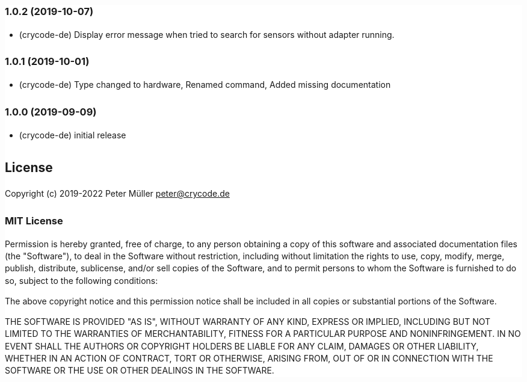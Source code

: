 ### 1.0.2 (2019-10-07)

* (crycode-de) Display error message when tried to search for sensors without adapter running.

### 1.0.1 (2019-10-01)

* (crycode-de) Type changed to hardware, Renamed command, Added missing documentation

### 1.0.0 (2019-09-09)

* (crycode-de) initial release

## License

Copyright (c) 2019-2022 Peter Müller <peter@crycode.de>

### MIT License

Permission is hereby granted, free of charge, to any person obtaining
a copy of this software and associated documentation files (the
"Software"), to deal in the Software without restriction, including
without limitation the rights to use, copy, modify, merge, publish,
distribute, sublicense, and/or sell copies of the Software, and to
permit persons to whom the Software is furnished to do so, subject to
the following conditions:

The above copyright notice and this permission notice shall be
included in all copies or substantial portions of the Software.

THE SOFTWARE IS PROVIDED "AS IS", WITHOUT WARRANTY OF ANY KIND,
EXPRESS OR IMPLIED, INCLUDING BUT NOT LIMITED TO THE WARRANTIES OF
MERCHANTABILITY, FITNESS FOR A PARTICULAR PURPOSE AND
NONINFRINGEMENT. IN NO EVENT SHALL THE AUTHORS OR COPYRIGHT HOLDERS BE
LIABLE FOR ANY CLAIM, DAMAGES OR OTHER LIABILITY, WHETHER IN AN ACTION
OF CONTRACT, TORT OR OTHERWISE, ARISING FROM, OUT OF OR IN CONNECTION
WITH THE SOFTWARE OR THE USE OR OTHER DEALINGS IN THE SOFTWARE.